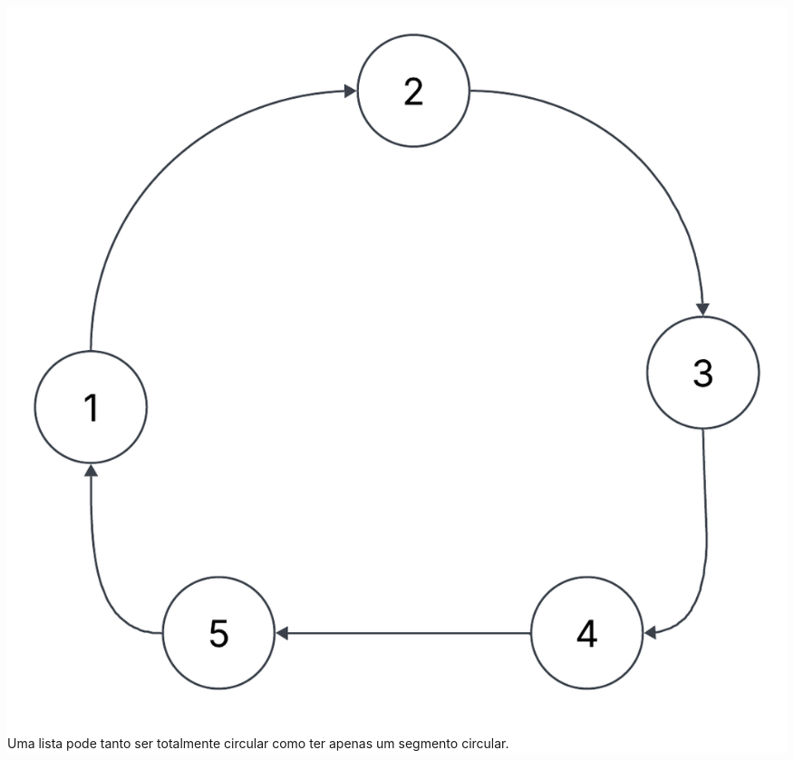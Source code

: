 ![](../images/lista-circular.png)

Uma lista pode tanto ser totalmente circular como ter apenas um segmento circular.  
